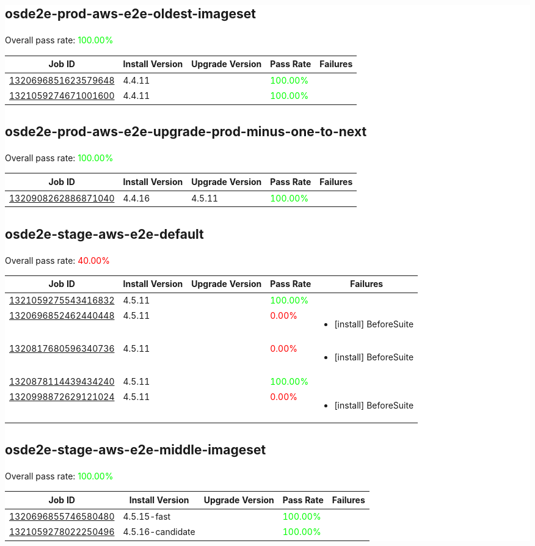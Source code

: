 

## osde2e-prod-aws-e2e-oldest-imageset

Overall pass rate: <span style="color:#01fe00;">100.00%</span>

| Job ID | Install Version | Upgrade Version | Pass Rate | Failures |
|--------|-----------------|-----------------|-----------|----------|
[1320696851623579648](https://prow.ci.openshift.org/view/gs/origin-ci-test/logs/osde2e-prod-aws-e2e-oldest-imageset/1320696851623579648) | 4.4.11 |  | <span style="color:#01fe00;">100.00%</span>|
[1321059274671001600](https://prow.ci.openshift.org/view/gs/origin-ci-test/logs/osde2e-prod-aws-e2e-oldest-imageset/1321059274671001600) | 4.4.11 |  | <span style="color:#01fe00;">100.00%</span>|



## osde2e-prod-aws-e2e-upgrade-prod-minus-one-to-next

Overall pass rate: <span style="color:#01fe00;">100.00%</span>

| Job ID | Install Version | Upgrade Version | Pass Rate | Failures |
|--------|-----------------|-----------------|-----------|----------|
[1320908262886871040](https://prow.ci.openshift.org/view/gs/origin-ci-test/logs/osde2e-prod-aws-e2e-upgrade-prod-minus-one-to-next/1320908262886871040) | 4.4.16 | 4.5.11 | <span style="color:#01fe00;">100.00%</span>|



## osde2e-stage-aws-e2e-default

Overall pass rate: <span style="color:#ff0000;">40.00%</span>

| Job ID | Install Version | Upgrade Version | Pass Rate | Failures |
|--------|-----------------|-----------------|-----------|----------|
[1321059275543416832](https://prow.ci.openshift.org/view/gs/origin-ci-test/logs/osde2e-stage-aws-e2e-default/1321059275543416832) | 4.5.11 |  | <span style="color:#01fe00;">100.00%</span>|
[1320696852462440448](https://prow.ci.openshift.org/view/gs/origin-ci-test/logs/osde2e-stage-aws-e2e-default/1320696852462440448) | 4.5.11 |  | <span style="color:#ff0000;">0.00%</span>|<ul><li>[install] BeforeSuite</li></ul>
[1320817680596340736](https://prow.ci.openshift.org/view/gs/origin-ci-test/logs/osde2e-stage-aws-e2e-default/1320817680596340736) | 4.5.11 |  | <span style="color:#ff0000;">0.00%</span>|<ul><li>[install] BeforeSuite</li></ul>
[1320878114439434240](https://prow.ci.openshift.org/view/gs/origin-ci-test/logs/osde2e-stage-aws-e2e-default/1320878114439434240) | 4.5.11 |  | <span style="color:#01fe00;">100.00%</span>|
[1320998872629121024](https://prow.ci.openshift.org/view/gs/origin-ci-test/logs/osde2e-stage-aws-e2e-default/1320998872629121024) | 4.5.11 |  | <span style="color:#ff0000;">0.00%</span>|<ul><li>[install] BeforeSuite</li></ul>



## osde2e-stage-aws-e2e-middle-imageset

Overall pass rate: <span style="color:#01fe00;">100.00%</span>

| Job ID | Install Version | Upgrade Version | Pass Rate | Failures |
|--------|-----------------|-----------------|-----------|----------|
[1320696855746580480](https://prow.ci.openshift.org/view/gs/origin-ci-test/logs/osde2e-stage-aws-e2e-middle-imageset/1320696855746580480) | 4.5.15-fast |  | <span style="color:#01fe00;">100.00%</span>|
[1321059278022250496](https://prow.ci.openshift.org/view/gs/origin-ci-test/logs/osde2e-stage-aws-e2e-middle-imageset/1321059278022250496) | 4.5.16-candidate |  | <span style="color:#01fe00;">100.00%</span>|
